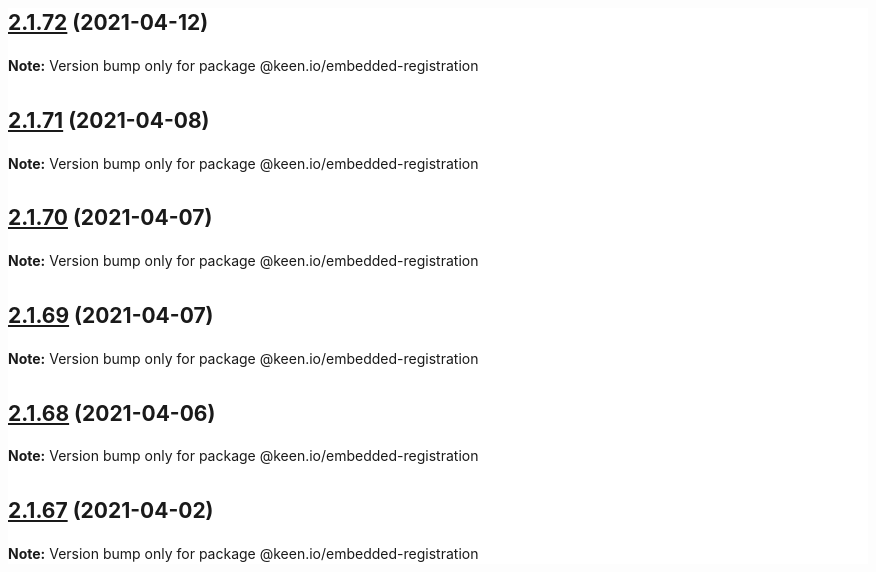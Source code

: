 



## [2.1.72](https://github.com/keen/keen/compare/@keen.io/embedded-registration@2.1.71...@keen.io/embedded-registration@2.1.72) (2021-04-12)

**Note:** Version bump only for package @keen.io/embedded-registration





## [2.1.71](https://github.com/keen/keen/compare/@keen.io/embedded-registration@2.1.70...@keen.io/embedded-registration@2.1.71) (2021-04-08)

**Note:** Version bump only for package @keen.io/embedded-registration





## [2.1.70](https://github.com/keen/keen/compare/@keen.io/embedded-registration@2.1.69...@keen.io/embedded-registration@2.1.70) (2021-04-07)

**Note:** Version bump only for package @keen.io/embedded-registration





## [2.1.69](https://github.com/keen/keen/compare/@keen.io/embedded-registration@2.1.68...@keen.io/embedded-registration@2.1.69) (2021-04-07)

**Note:** Version bump only for package @keen.io/embedded-registration





## [2.1.68](https://github.com/keen/keen/compare/@keen.io/embedded-registration@2.1.67...@keen.io/embedded-registration@2.1.68) (2021-04-06)

**Note:** Version bump only for package @keen.io/embedded-registration





## [2.1.67](https://github.com/keen/keen/compare/@keen.io/embedded-registration@2.1.66...@keen.io/embedded-registration@2.1.67) (2021-04-02)

**Note:** Version bump only for package @keen.io/embedded-registration


